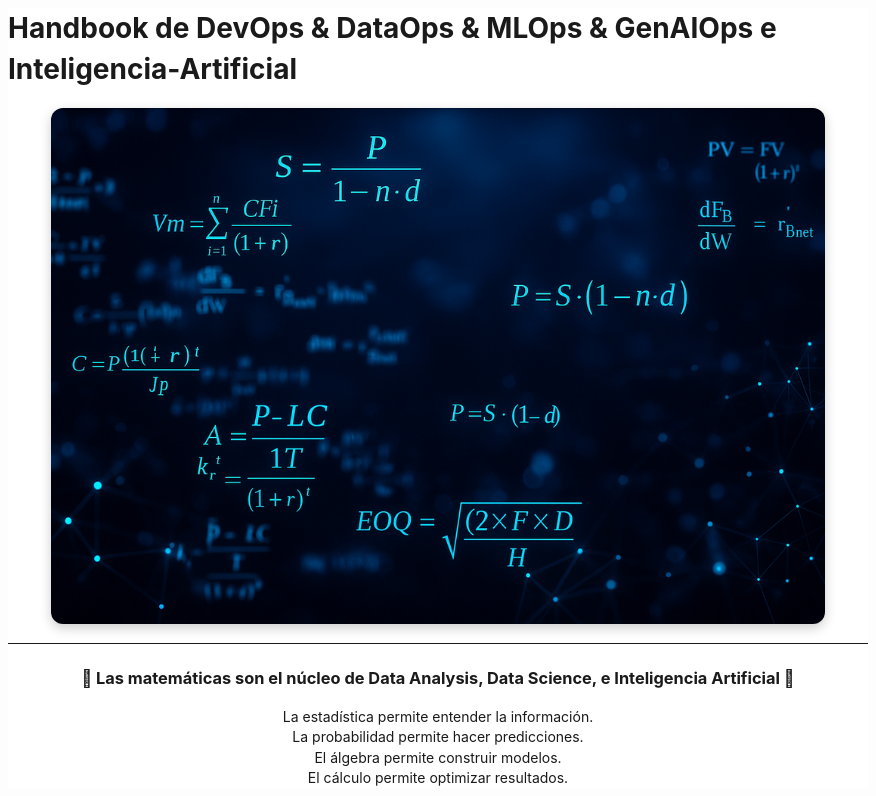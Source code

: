 # Handbook de DevOps & DataOps & MLOps & GenAIOps e Inteligencia-Artificial

<p align="center">
  <img src="Imagenes/1.png" alt="Visual de Matemáticas en IA, Data y Ops"
       style="max-width: 90%; height: auto; border-radius: 12px; box-shadow: 0px 4px 12px rgba(0, 0, 0, 0.2);">
</p>


---


<div align="center">

### 🎯 **Las matemáticas son el núcleo de Data Analysis, Data Science, e Inteligencia Artificial** 🎯
  
La estadística permite entender la información.  
La probabilidad permite hacer predicciones.  
El álgebra permite construir modelos.  
El cálculo permite optimizar resultados.  
